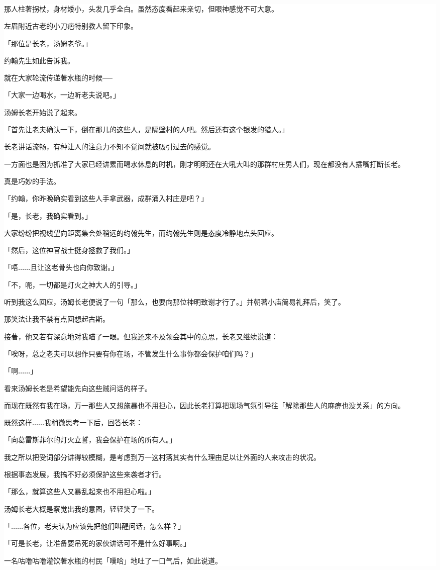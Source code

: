 那人柱著拐杖，身材矮小，头发几乎全白。虽然态度看起来亲切，但眼神感觉不可大意。

左眉附近古老的小刀疤特别教人留下印象。

「那位是长老，汤姆老爷。」

约翰先生如此告诉我。

就在大家轮流传递著水瓶的时候──

「大家一边喝水，一边听老夫说吧。」

汤姆长老开始说了起来。

「首先让老夫确认一下，倒在那儿的这些人，是隔壁村的人吧。然后还有这个银发的猎人。」

长老讲话流畅，有种让人的注意力不知不觉间就被吸引过去的感觉。

一方面也是因为抓准了大家已经讲累而喝水休息的时机，刚才明明还在大吼大叫的那群村庄男人们，现在都没有人插嘴打断长老。

真是巧妙的手法。

「约翰，你昨晚确实看到这些人手拿武器，成群涌入村庄是吧？」

「是，长老，我确实看到。」

大家纷纷把视线望向距离集会处稍远的约翰先生，而约翰先生则是态度冷静地点头回应。

「然后，这位神官战士挺身拯救了我们。」

「唔……且让这老骨头也向你致谢。」

「不，呃，一切都是灯火之神大人的引导。」

听到我这么回应，汤姆长老便说了一句「那么，也要向那位神明致谢才行了。」并朝著小庙简易礼拜后，笑了。

那笑法让我不禁有点回想起古斯。

接著，他又若有深意地对我瞄了一眼。但我还来不及领会其中的意思，长老又继续说道：

「唉呀，总之老夫可以想作只要有你在场，不管发生什么事你都会保护咱们吗？」

「啊……」

看来汤姆长老是希望能先向这些贼问话的样子。

而现在既然有我在场，万一那些人又想施暴也不用担心，因此长老打算把现场气氛引导往「解除那些人的麻痹也没关系」的方向。

既然这样……我稍微思考一下后，回答长老：

「向葛雷斯菲尔的灯火立誓，我会保护在场的所有人。」

我之所以把受词部分讲得较模糊，是考虑到万一这村落其实有什么理由足以让外面的人来攻击的状况。

根据事态发展，我搞不好必须保护这些来袭者才行。

「那么，就算这些人又暴乱起来也不用担心啦。」

汤姆长老大概是察觉出我的意图，轻轻笑了一下。

「……各位，老夫认为应该先把他们叫醒问话，怎么样？」

「可是长老，让准备要吊死的家伙讲话可不是什么好事啊。」

一名咕噜咕噜灌饮著水瓶的村民「噗哈」地吐了一口气后，如此说道。
